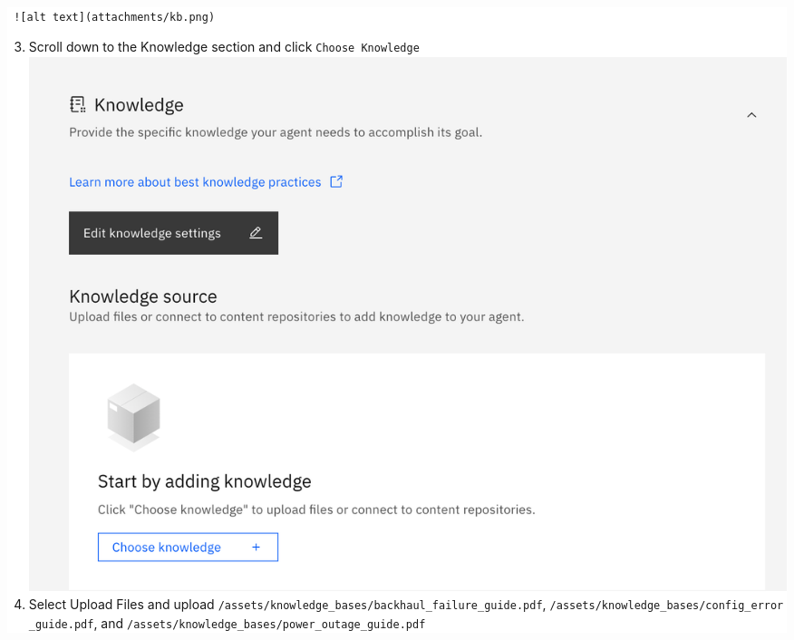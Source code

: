      ![alt text](attachments/kb.png)
  3. Scroll down to the Knowledge section and click `Choose Knowledge`
     ![alt text](attachments/kb2.png)
  4. Select Upload Files and upload `/assets/knowledge_bases/backhaul_failure_guide.pdf`, `/assets/knowledge_bases/config_error_guide.pdf`, and `/assets/knowledge_bases/power_outage_guide.pdf`